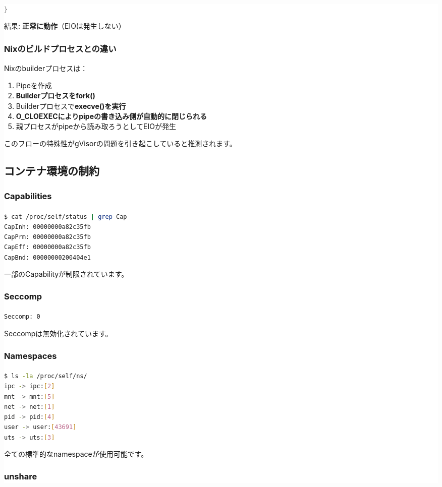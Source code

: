 ```c
}
```

結果: **正常に動作**（EIOは発生しない）

### Nixのビルドプロセスとの違い

Nixのbuilderプロセスは：
1. Pipeを作成
2. **Builderプロセスをfork()**
3. Builderプロセスで**execve()を実行**
4. **O_CLOEXECによりpipeの書き込み側が自動的に閉じられる**
5. 親プロセスがpipeから読み取ろうとしてEIOが発生

このフローの特殊性がgVisorの問題を引き起こしていると推測されます。

## コンテナ環境の制約

### Capabilities

```bash
$ cat /proc/self/status | grep Cap
CapInh:	00000000a82c35fb
CapPrm:	00000000a82c35fb
CapEff:	00000000a82c35fb
CapBnd:	00000000200404e1
```

一部のCapabilityが制限されています。

### Seccomp

```bash
Seccomp: 0
```

Seccompは無効化されています。

### Namespaces

```bash
$ ls -la /proc/self/ns/
ipc -> ipc:[2]
mnt -> mnt:[5]
net -> net:[1]
pid -> pid:[4]
user -> user:[43691]
uts -> uts:[3]
```

全ての標準的なnamespaceが使用可能です。

### unshare
